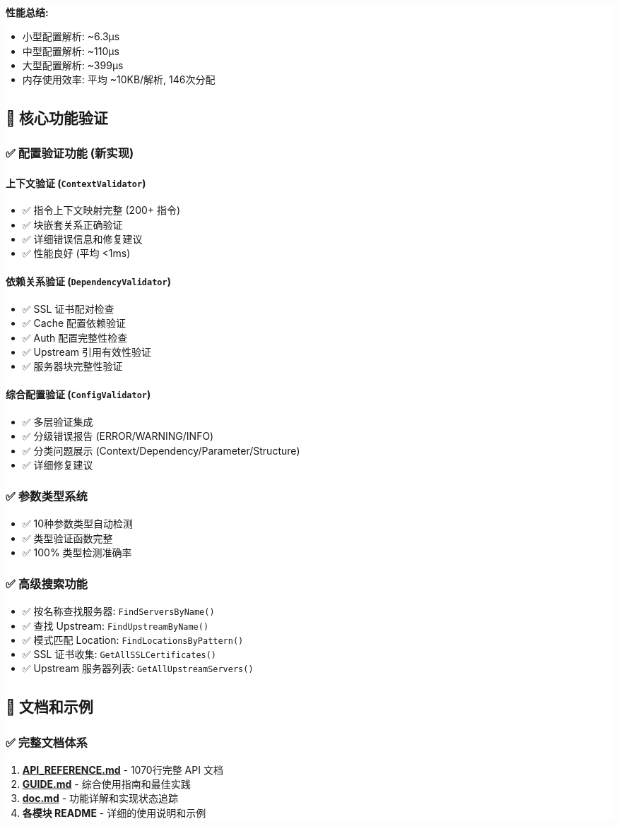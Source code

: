 **性能总结:**
- 小型配置解析: ~6.3μs
- 中型配置解析: ~110μs  
- 大型配置解析: ~399μs
- 内存使用效率: 平均 ~10KB/解析, 146次分配

## 🔧 核心功能验证

### ✅ 配置验证功能 (新实现)

#### 上下文验证 (`ContextValidator`)
- ✅ 指令上下文映射完整 (200+ 指令)
- ✅ 块嵌套关系正确验证
- ✅ 详细错误信息和修复建议
- ✅ 性能良好 (平均 <1ms)

#### 依赖关系验证 (`DependencyValidator`)  
- ✅ SSL 证书配对检查
- ✅ Cache 配置依赖验证
- ✅ Auth 配置完整性检查
- ✅ Upstream 引用有效性验证
- ✅ 服务器块完整性验证

#### 综合配置验证 (`ConfigValidator`)
- ✅ 多层验证集成
- ✅ 分级错误报告 (ERROR/WARNING/INFO)
- ✅ 分类问题展示 (Context/Dependency/Parameter/Structure)
- ✅ 详细修复建议

### ✅ 参数类型系统
- ✅ 10种参数类型自动检测
- ✅ 类型验证函数完整
- ✅ 100% 类型检测准确率

### ✅ 高级搜索功能
- ✅ 按名称查找服务器: `FindServersByName()`
- ✅ 查找 Upstream: `FindUpstreamByName()`
- ✅ 模式匹配 Location: `FindLocationsByPattern()`
- ✅ SSL 证书收集: `GetAllSSLCertificates()`
- ✅ Upstream 服务器列表: `GetAllUpstreamServers()`

## 📝 文档和示例

### ✅ 完整文档体系
1. **[API_REFERENCE.md](API_REFERENCE.md)** - 1070行完整 API 文档
2. **[GUIDE.md](GUIDE.md)** - 综合使用指南和最佳实践
3. **[doc.md](../integration_tests/doc.md)** - 功能详解和实现状态追踪
4. **各模块 README** - 详细的使用说明和示例
